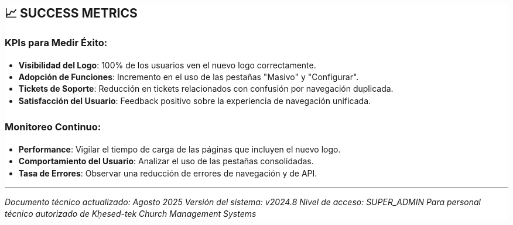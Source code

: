 
## 📈 SUCCESS METRICS

### KPIs para Medir Éxito:
- **Visibilidad del Logo**: 100% de los usuarios ven el nuevo logo correctamente.
- **Adopción de Funciones**: Incremento en el uso de las pestañas "Masivo" y "Configurar".
- **Tickets de Soporte**: Reducción en tickets relacionados con confusión por navegación duplicada.
- **Satisfacción del Usuario**: Feedback positivo sobre la experiencia de navegación unificada.

### Monitoreo Continuo:
- **Performance**: Vigilar el tiempo de carga de las páginas que incluyen el nuevo logo.
- **Comportamiento del Usuario**: Analizar el uso de las pestañas consolidadas.
- **Tasa de Errores**: Observar una reducción de errores de navegación y de API.

---

*Documento técnico actualizado: Agosto 2025*
*Versión del sistema: v2024.8*
*Nivel de acceso: SUPER_ADMIN*
*Para personal técnico autorizado de Kḥesed-tek Church Management Systems*
